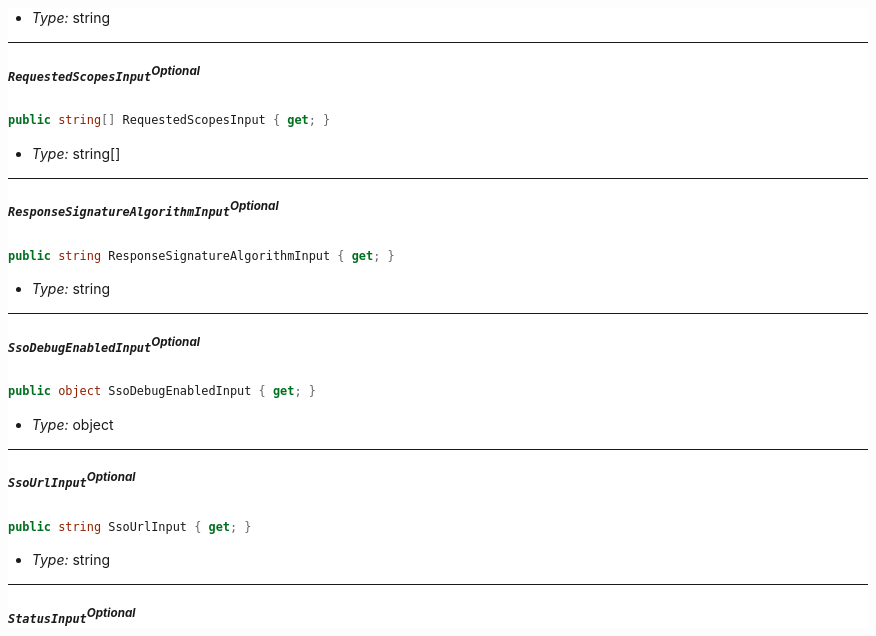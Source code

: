 - *Type:* string

---

##### `RequestedScopesInput`<sup>Optional</sup> <a name="RequestedScopesInput" id="@cdktf/provider-mongodbatlas.federatedSettingsIdentityProvider.FederatedSettingsIdentityProvider.property.requestedScopesInput"></a>

```csharp
public string[] RequestedScopesInput { get; }
```

- *Type:* string[]

---

##### `ResponseSignatureAlgorithmInput`<sup>Optional</sup> <a name="ResponseSignatureAlgorithmInput" id="@cdktf/provider-mongodbatlas.federatedSettingsIdentityProvider.FederatedSettingsIdentityProvider.property.responseSignatureAlgorithmInput"></a>

```csharp
public string ResponseSignatureAlgorithmInput { get; }
```

- *Type:* string

---

##### `SsoDebugEnabledInput`<sup>Optional</sup> <a name="SsoDebugEnabledInput" id="@cdktf/provider-mongodbatlas.federatedSettingsIdentityProvider.FederatedSettingsIdentityProvider.property.ssoDebugEnabledInput"></a>

```csharp
public object SsoDebugEnabledInput { get; }
```

- *Type:* object

---

##### `SsoUrlInput`<sup>Optional</sup> <a name="SsoUrlInput" id="@cdktf/provider-mongodbatlas.federatedSettingsIdentityProvider.FederatedSettingsIdentityProvider.property.ssoUrlInput"></a>

```csharp
public string SsoUrlInput { get; }
```

- *Type:* string

---

##### `StatusInput`<sup>Optional</sup> <a name="StatusInput" id="@cdktf/provider-mongodbatlas.federatedSettingsIdentityProvider.FederatedSettingsIdentityProvider.property.statusInput"></a>
